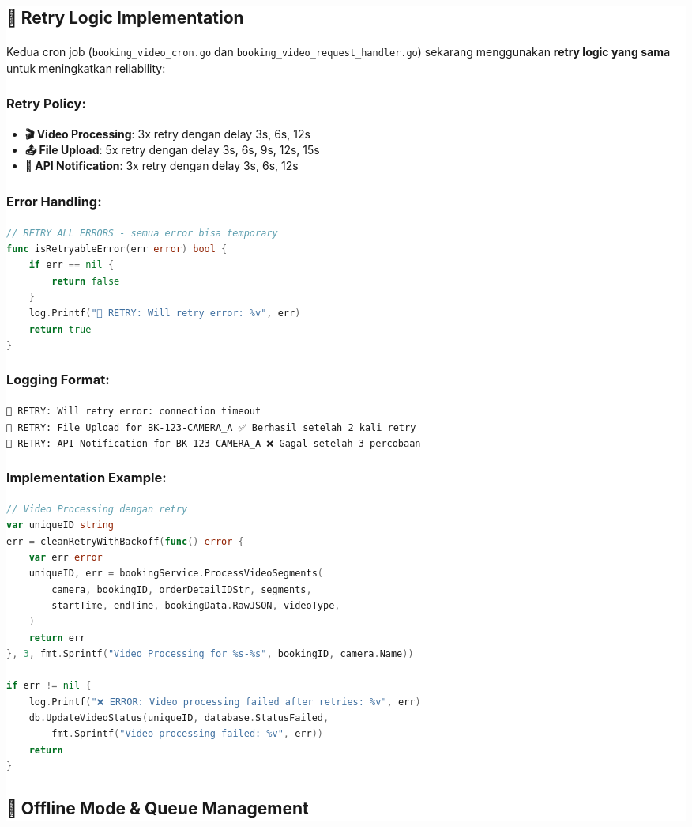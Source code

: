 ## 🔄 **Retry Logic Implementation**

Kedua cron job (`booking_video_cron.go` dan `booking_video_request_handler.go`) sekarang menggunakan **retry logic yang sama** untuk meningkatkan reliability:

### **Retry Policy:**
- **🎬 Video Processing**: 3x retry dengan delay 3s, 6s, 12s
- **📤 File Upload**: 5x retry dengan delay 3s, 6s, 9s, 12s, 15s  
- **🔔 API Notification**: 3x retry dengan delay 3s, 6s, 12s

### **Error Handling:**
```go
// RETRY ALL ERRORS - semua error bisa temporary
func isRetryableError(err error) bool {
    if err == nil {
        return false
    }
    log.Printf("🔄 RETRY: Will retry error: %v", err)
    return true
}
```

### **Logging Format:**
```bash
🔄 RETRY: Will retry error: connection timeout
🔄 RETRY: File Upload for BK-123-CAMERA_A ✅ Berhasil setelah 2 kali retry
🔄 RETRY: API Notification for BK-123-CAMERA_A ❌ Gagal setelah 3 percobaan
```

### **Implementation Example:**
```go
// Video Processing dengan retry
var uniqueID string
err = cleanRetryWithBackoff(func() error {
    var err error
    uniqueID, err = bookingService.ProcessVideoSegments(
        camera, bookingID, orderDetailIDStr, segments,
        startTime, endTime, bookingData.RawJSON, videoType,
    )
    return err
}, 3, fmt.Sprintf("Video Processing for %s-%s", bookingID, camera.Name))

if err != nil {
    log.Printf("❌ ERROR: Video processing failed after retries: %v", err)
    db.UpdateVideoStatus(uniqueID, database.StatusFailed, 
        fmt.Sprintf("Video processing failed: %v", err))
    return
}
```

## 📶 **Offline Mode & Queue Management**

